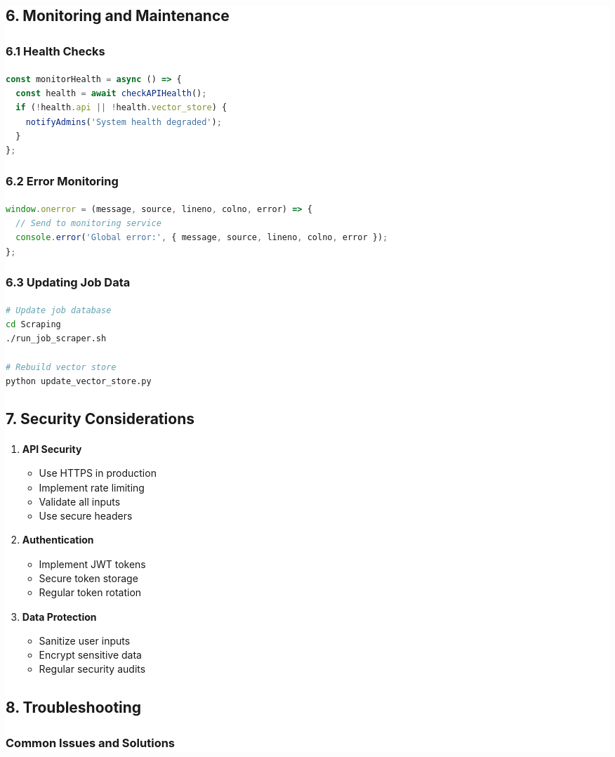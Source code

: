 ## 6. Monitoring and Maintenance

### 6.1 Health Checks
```typescript
const monitorHealth = async () => {
  const health = await checkAPIHealth();
  if (!health.api || !health.vector_store) {
    notifyAdmins('System health degraded');
  }
};
```

### 6.2 Error Monitoring
```typescript
window.onerror = (message, source, lineno, colno, error) => {
  // Send to monitoring service
  console.error('Global error:', { message, source, lineno, colno, error });
};
```

### 6.3 Updating Job Data
```bash
# Update job database
cd Scraping
./run_job_scraper.sh

# Rebuild vector store
python update_vector_store.py
```

## 7. Security Considerations

1. **API Security**
   - Use HTTPS in production
   - Implement rate limiting
   - Validate all inputs
   - Use secure headers

2. **Authentication**
   - Implement JWT tokens
   - Secure token storage
   - Regular token rotation

3. **Data Protection**
   - Sanitize user inputs
   - Encrypt sensitive data
   - Regular security audits

## 8. Troubleshooting

### Common Issues and Solutions
